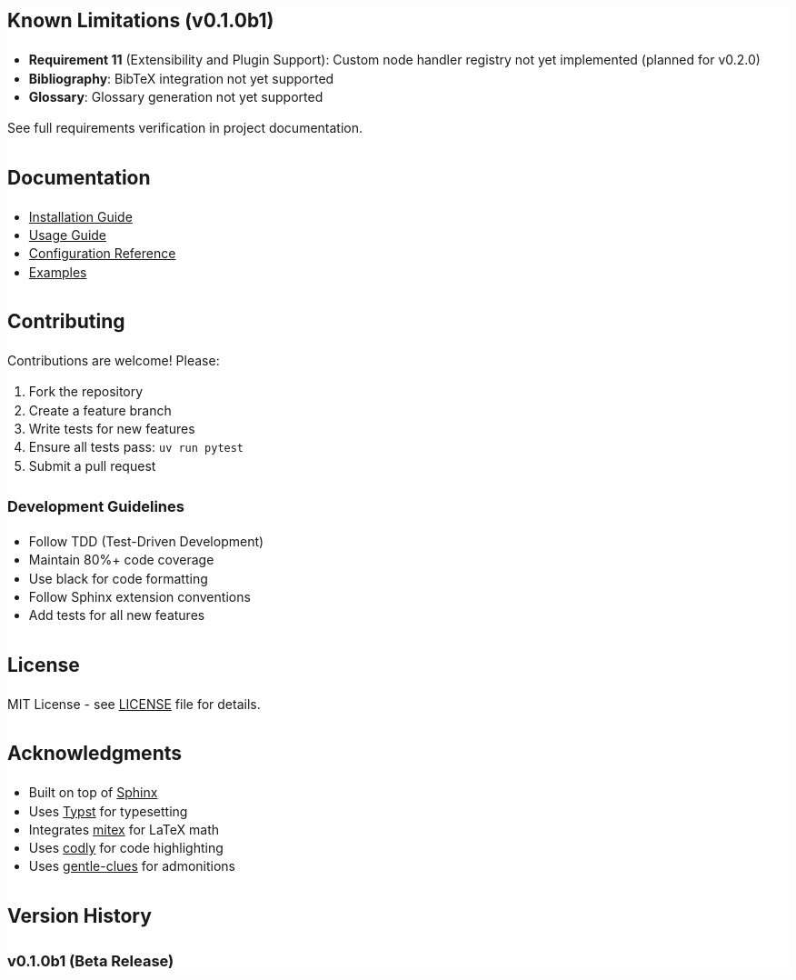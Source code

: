 ## Known Limitations (v0.1.0b1)

- **Requirement 11** (Extensibility and Plugin Support): Custom node handler registry not yet implemented (planned for v0.2.0)
- **Bibliography**: BibTeX integration not yet supported
- **Glossary**: Glossary generation not yet supported

See full requirements verification in project documentation.

## Documentation

- [Installation Guide](docs/installation.rst)
- [Usage Guide](docs/usage.rst)
- [Configuration Reference](docs/configuration.rst)
- [Examples](examples/)

## Contributing

Contributions are welcome! Please:

1. Fork the repository
2. Create a feature branch
3. Write tests for new features
4. Ensure all tests pass: `uv run pytest`
5. Submit a pull request

### Development Guidelines

- Follow TDD (Test-Driven Development)
- Maintain 80%+ code coverage
- Use black for code formatting
- Follow Sphinx extension conventions
- Add tests for all new features

## License

MIT License - see [LICENSE](LICENSE) file for details.

## Acknowledgments

- Built on top of [Sphinx](https://www.sphinx-doc.org/)
- Uses [Typst](https://typst.app/) for typesetting
- Integrates [mitex](https://github.com/mitex-rs/mitex) for LaTeX math
- Uses [codly](https://typst.app/universe/package/codly) for code highlighting
- Uses [gentle-clues](https://typst.app/universe/package/gentle-clues) for admonitions

## Version History

### v0.1.0b1 (Beta Release)

